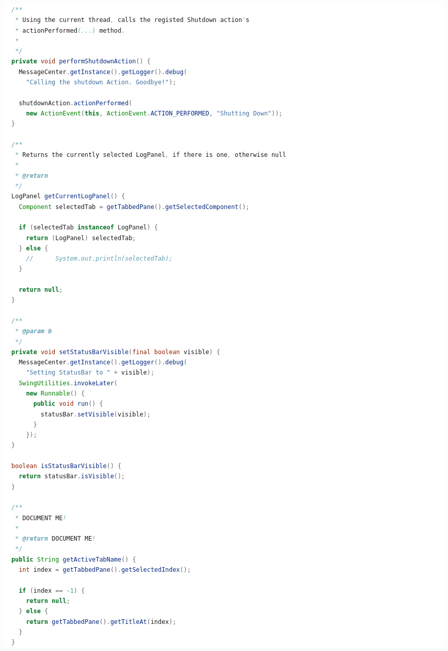```java
  /**
   * Using the current thread, calls the registed Shutdown action's
   * actionPerformed(...) method.
   *
   */
  private void performShutdownAction() {
    MessageCenter.getInstance().getLogger().debug(
      "Calling the shutdown Action. Goodbye!");

    shutdownAction.actionPerformed(
      new ActionEvent(this, ActionEvent.ACTION_PERFORMED, "Shutting Down"));
  }

  /**
   * Returns the currently selected LogPanel, if there is one, otherwise null
   *
   * @return
   */
  LogPanel getCurrentLogPanel() {
    Component selectedTab = getTabbedPane().getSelectedComponent();

    if (selectedTab instanceof LogPanel) {
      return (LogPanel) selectedTab;
    } else {
      //      System.out.println(selectedTab);
    }

    return null;
  }

  /**
   * @param b
   */
  private void setStatusBarVisible(final boolean visible) {
    MessageCenter.getInstance().getLogger().debug(
      "Setting StatusBar to " + visible);
    SwingUtilities.invokeLater(
      new Runnable() {
        public void run() {
          statusBar.setVisible(visible);
        }
      });
  }

  boolean isStatusBarVisible() {
    return statusBar.isVisible();
  }

  /**
   * DOCUMENT ME!
   *
   * @return DOCUMENT ME!
   */
  public String getActiveTabName() {
    int index = getTabbedPane().getSelectedIndex();

    if (index == -1) {
      return null;
    } else {
      return getTabbedPane().getTitleAt(index);
    }
  }

```